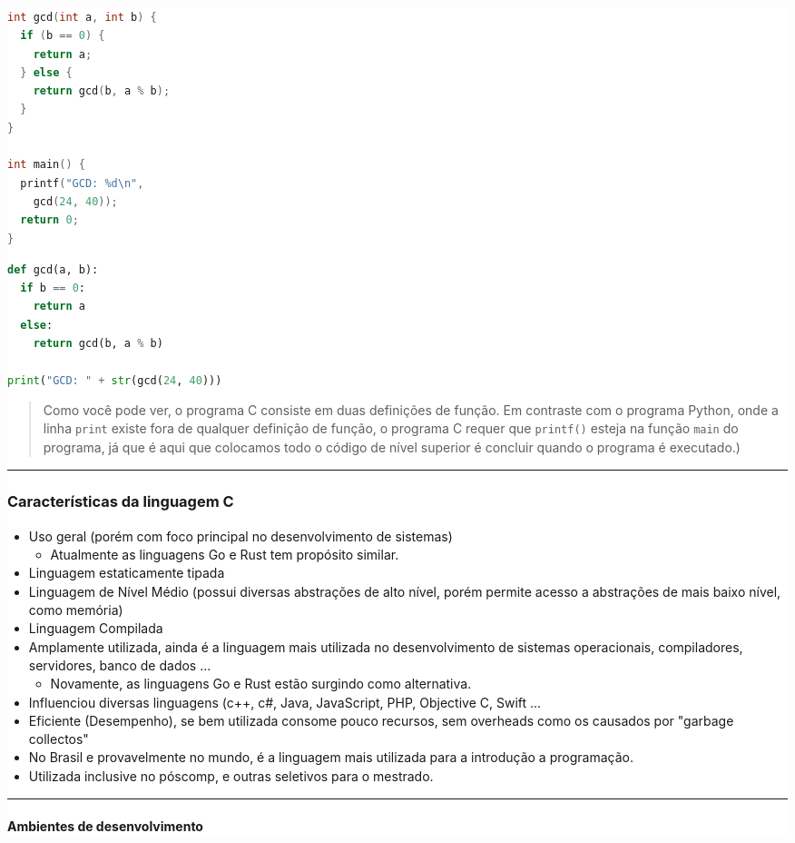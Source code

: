 ```c
int gcd(int a, int b) {
  if (b == 0) {
    return a;
  } else {
    return gcd(b, a % b);
  }
}

int main() {
  printf("GCD: %d\n",
    gcd(24, 40));
  return 0;
} 
```

```python
def gcd(a, b):
  if b == 0:
    return a
  else:
    return gcd(b, a % b)

print("GCD: " + str(gcd(24, 40)))
```

> Como você pode ver, o programa C consiste em duas definições de função. Em contraste com o programa Python, onde a linha `print` existe fora de qualquer definição de função, o programa C requer que `printf()` esteja na função `main` do programa, já que é aqui que colocamos todo o código de nível superior é concluir quando o programa é executado.)


***

### Características da linguagem C

* Uso geral (porém com foco principal no desenvolvimento de sistemas)
  * Atualmente as linguagens Go e Rust tem propósito similar.
* Linguagem estaticamente tipada
* Linguagem de Nível Médio (possui diversas abstrações de alto nível, porém permite acesso a abstrações de mais baixo nível, como memória)
* Linguagem Compilada
* Amplamente utilizada, ainda é a linguagem mais utilizada no desenvolvimento de sistemas operacionais, compiladores, servidores, banco de dados ...
  * Novamente, as linguagens Go e Rust estão surgindo como alternativa.
* Influenciou diversas linguagens (c++, c#, Java, JavaScript, PHP, Objective C, Swift ...
* Eficiente (Desempenho), se bem utilizada consome pouco recursos, sem overheads como os causados por "garbage collectos"
* No Brasil e provavelmente no mundo, é a linguagem mais utilizada para a introdução a programação.
* Utilizada inclusive no póscomp, e outras seletivos para o mestrado.

***

#### Ambientes de desenvolvimento
